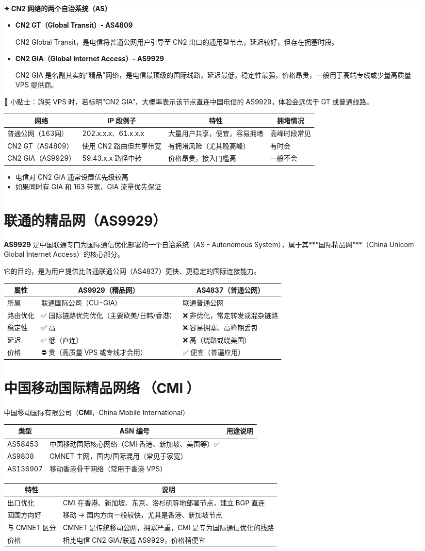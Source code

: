 **✦ CN2 网络的两个自治系统（AS）**

- **CN2 GT（Global Transit）- AS4809**
    
    CN2 Global Transit，是电信将普通公网用户引导至 CN2 出口的通用型节点，延迟较好，但存在拥塞时段。
    
- **CN2 GIA（Global Internet Access）- AS9929**
    
    CN2 GIA 是名副其实的“精品”网络，是电信最顶级的国际线路，延迟最低，稳定性最强，价格昂贵，一般用于高端专线或少量高质量 VPS 提供商。
    

🚨 小贴士：购买 VPS 时，若标明“CN2 GIA”，大概率表示该节点直连中国电信的 AS9929，体验会远优于 GT 或普通线路。

| **网络** | **IP 段例子** | **特性** | **拥堵情况** |
| --- | --- | --- | --- |
| 普通公网（163网） | 202.x.x.x、61.x.x.x | 大量用户共享，便宜，容易拥堵 | 高峰时段常见 |
| CN2 GT（AS4809） | 使用 CN2 路由但共享带宽 | 有拥堵风险（尤其晚高峰） | 有时会 |
| CN2 GIA（AS9929） | 59.43.x.x 路径中转 | 价格昂贵，接入门槛高 | 一般不会 |
- 电信对 CN2 GIA 通常设置优先级较高
- 如果同时有 GIA 和 163 带宽，GIA 流量优先保证

# **联通的精品网（AS9929）**

**AS9929** 是中国联通专门为国际通信优化部署的一个自治系统（AS - Autonomous System），属于其**“国际精品网”**（China Unicom Global Internet Access）的核心部分。

它的目的，是为用户提供比普通联通公网（AS4837）更快、更稳定的国际连接能力。

| **属性** | **AS9929（精品网）** | **AS4837（普通公网）** |
| --- | --- | --- |
| 所属 | 联通国际公司（CU-GIA） | 联通普通公网 |
| 路由优化 | ✅ 国际链路优先优化（主要欧美/日韩/香港） | ❌ 非优化，常走转发或混杂链路 |
| 稳定性 | ✅ 高 | ❌ 容易拥塞、高峰期丢包 |
| 延迟 | ✅ 低（直连） | ❌ 高（绕路或绕美国） |
| 价格 | ⛔️ 贵（高质量 VPS 或专线才会用） | ✅ 便宜（普遍应用） |

# **中国移动国际精品网络 （CMI ）**

中国移动国际有限公司（**CMI**，China Mobile International）

| **类型** | **ASN 编号** | **用途说明** |
| --- | --- | --- |
| AS58453 | 中国移动国际核心网络（CMI 香港、新加坡、美国等）✅ |  |
| AS9808 | CMNET 主网，国内/国际混用（常见于家宽） |  |
| AS136907 | 移动香港骨干网络（常用于香港 VPS） |  |

| **特性** | **说明** |
| --- | --- |
| 出口优化 | CMI 在香港、新加坡、东京、洛杉矶等地部署节点，建立 BGP 直连 |
| 回国方向好 | 移动 → 国内方向一般较快，尤其是香港、新加坡节点 |
| 与 CMNET 区分 | CMNET 是传统移动公网，拥塞严重，CMI 是专为国际通信优化的线路 |
| 价格 | 相比电信 CN2 GIA/联通 AS9929，价格稍便宜 |

